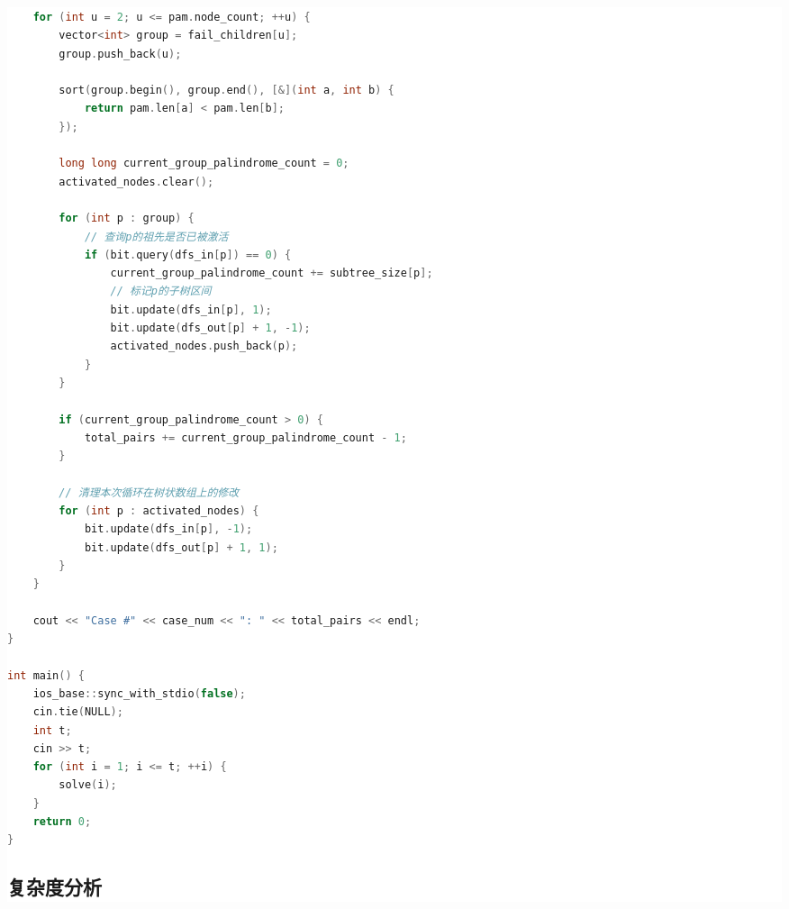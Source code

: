 ```cpp
    for (int u = 2; u <= pam.node_count; ++u) {
        vector<int> group = fail_children[u];
        group.push_back(u);

        sort(group.begin(), group.end(), [&](int a, int b) {
            return pam.len[a] < pam.len[b];
        });

        long long current_group_palindrome_count = 0;
        activated_nodes.clear();

        for (int p : group) {
            // 查询p的祖先是否已被激活
            if (bit.query(dfs_in[p]) == 0) {
                current_group_palindrome_count += subtree_size[p];
                // 标记p的子树区间
                bit.update(dfs_in[p], 1);
                bit.update(dfs_out[p] + 1, -1);
                activated_nodes.push_back(p);
            }
        }
        
        if (current_group_palindrome_count > 0) {
            total_pairs += current_group_palindrome_count - 1;
        }

        // 清理本次循环在树状数组上的修改
        for (int p : activated_nodes) {
            bit.update(dfs_in[p], -1);
            bit.update(dfs_out[p] + 1, 1);
        }
    }

    cout << "Case #" << case_num << ": " << total_pairs << endl;
}

int main() {
    ios_base::sync_with_stdio(false);
    cin.tie(NULL);
    int t;
    cin >> t;
    for (int i = 1; i <= t; ++i) {
        solve(i);
    }
    return 0;
}
```

## 复杂度分析
